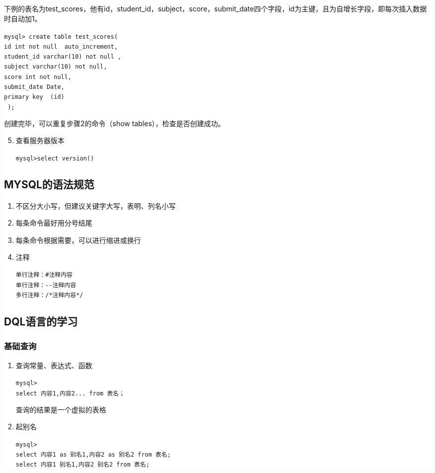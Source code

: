    下例的表名为test_scores，他有id，student_id，subject，score，submit_date四个字段，id为主键，且为自增长字段，即每次插入数据时自动加1。

   ```mysql
   mysql> create table test_scores(
   id int not null  auto_increment,
   student_id varchar(10) not null ,
   subject varchar(10) not null,
   score int not null,
   submit_date Date,
   primary key  (id)
    );
   ```

   创建完毕，可以重复步骤2的命令（show tables），检查是否创建成功。

5. 查看服务器版本

   ```mysql
   mysql>select version()
   ```



## MYSQL的语法规范

1. 不区分大小写，但建议关键字大写，表明、列名小写

2. 每条命令最好用分号结尾

3. 每条命令根据需要，可以进行缩进或换行

4. 注释

   ```mysql
   单行注释：#注释内容
   单行注释：--注释内容
   多行注释：/*注释内容*/
   ```



## DQL语言的学习

### 基础查询

1. 查询常量、表达式、函数
   
   ```mysql
   mysql>
   select 内容1,内容2... from 表名；
   ```
   
   查询的结果是一个虚拟的表格
   
2. 起别名

   ```mysql
   mysql>
   select 内容1 as 别名1,内容2 as 别名2 from 表名;
   select 内容1 别名1,内容2 别名2 from 表名;
   ```
